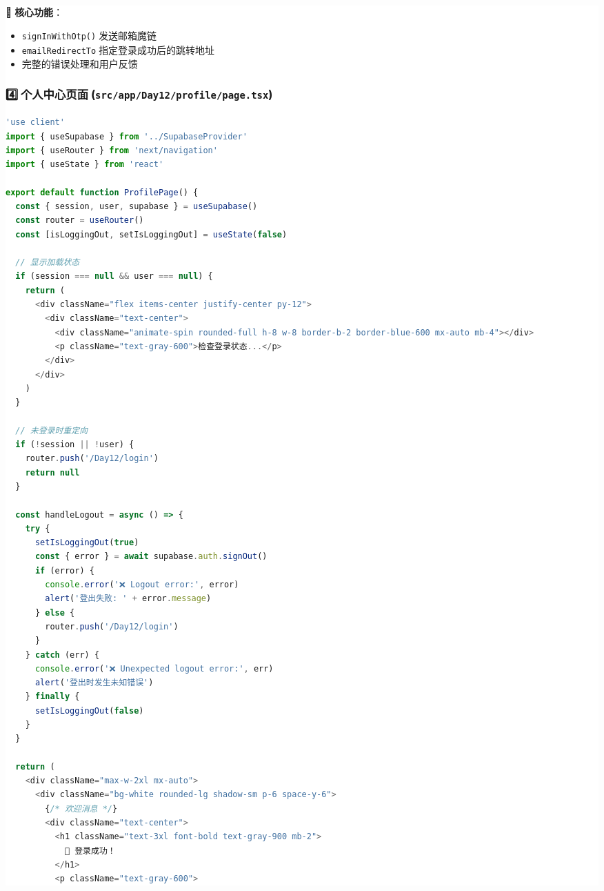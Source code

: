 🎯 **核心功能**：
- `signInWithOtp()` 发送邮箱魔链
- `emailRedirectTo` 指定登录成功后的跳转地址
- 完整的错误处理和用户反馈

### 4️⃣ 个人中心页面 (`src/app/Day12/profile/page.tsx`)

```typescript
'use client'
import { useSupabase } from '../SupabaseProvider'
import { useRouter } from 'next/navigation'
import { useState } from 'react'

export default function ProfilePage() {
  const { session, user, supabase } = useSupabase()
  const router = useRouter()
  const [isLoggingOut, setIsLoggingOut] = useState(false)

  // 显示加载状态
  if (session === null && user === null) {
    return (
      <div className="flex items-center justify-center py-12">
        <div className="text-center">
          <div className="animate-spin rounded-full h-8 w-8 border-b-2 border-blue-600 mx-auto mb-4"></div>
          <p className="text-gray-600">检查登录状态...</p>
        </div>
      </div>
    )
  }

  // 未登录时重定向
  if (!session || !user) {
    router.push('/Day12/login')
    return null
  }

  const handleLogout = async () => {
    try {
      setIsLoggingOut(true)
      const { error } = await supabase.auth.signOut()
      if (error) {
        console.error('❌ Logout error:', error)
        alert('登出失败: ' + error.message)
      } else {
        router.push('/Day12/login')
      }
    } catch (err) {
      console.error('❌ Unexpected logout error:', err)
      alert('登出时发生未知错误')
    } finally {
      setIsLoggingOut(false)
    }
  }

  return (
    <div className="max-w-2xl mx-auto">
      <div className="bg-white rounded-lg shadow-sm p-6 space-y-6">
        {/* 欢迎消息 */}
        <div className="text-center">
          <h1 className="text-3xl font-bold text-gray-900 mb-2">
            🎉 登录成功！
          </h1>
          <p className="text-gray-600">
```